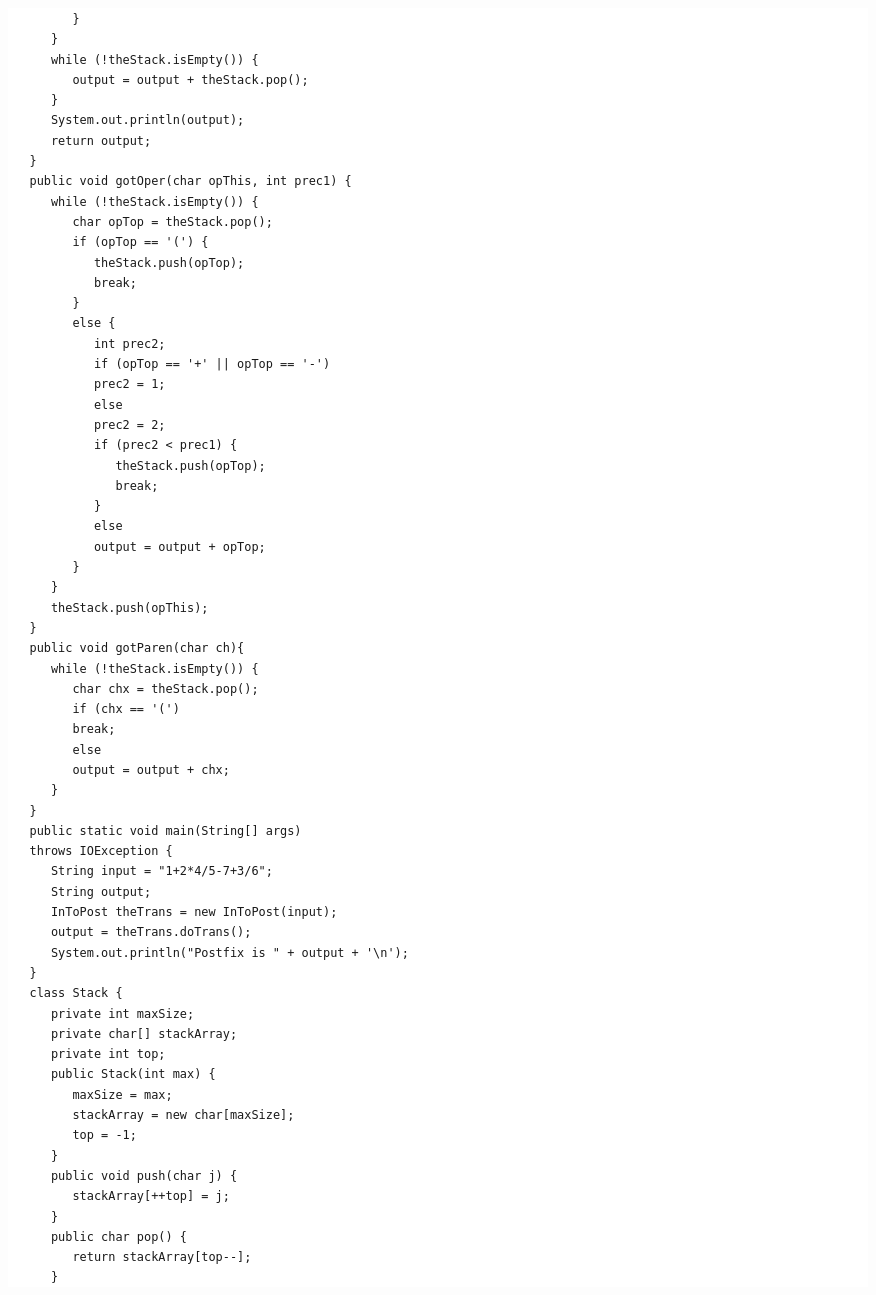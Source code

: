 ```
         }
      }
      while (!theStack.isEmpty()) {
         output = output + theStack.pop();
      }
      System.out.println(output);
      return output; 
   }
   public void gotOper(char opThis, int prec1) {
      while (!theStack.isEmpty()) {
         char opTop = theStack.pop();
         if (opTop == '(') {
            theStack.push(opTop);
            break;
         }
         else {
            int prec2;
            if (opTop == '+' || opTop == '-')
            prec2 = 1;
            else
            prec2 = 2;
            if (prec2 < prec1) { 
               theStack.push(opTop);
               break;
            }
            else
            output = output + opTop;
         }
      }
      theStack.push(opThis);
   }
   public void gotParen(char ch){ 
      while (!theStack.isEmpty()) {
         char chx = theStack.pop();
         if (chx == '(') 
         break; 
         else
         output = output + chx; 
      }
   }
   public static void main(String[] args) 
   throws IOException {
      String input = "1+2*4/5-7+3/6";
      String output;
      InToPost theTrans = new InToPost(input);
      output = theTrans.doTrans(); 
      System.out.println("Postfix is " + output + '\n');
   }
   class Stack {
      private int maxSize;
      private char[] stackArray;
      private int top;
      public Stack(int max) {
         maxSize = max;
         stackArray = new char[maxSize];
         top = -1;
      }
      public void push(char j) {
         stackArray[++top] = j;
      }
      public char pop() {
         return stackArray[top--];
      }
```